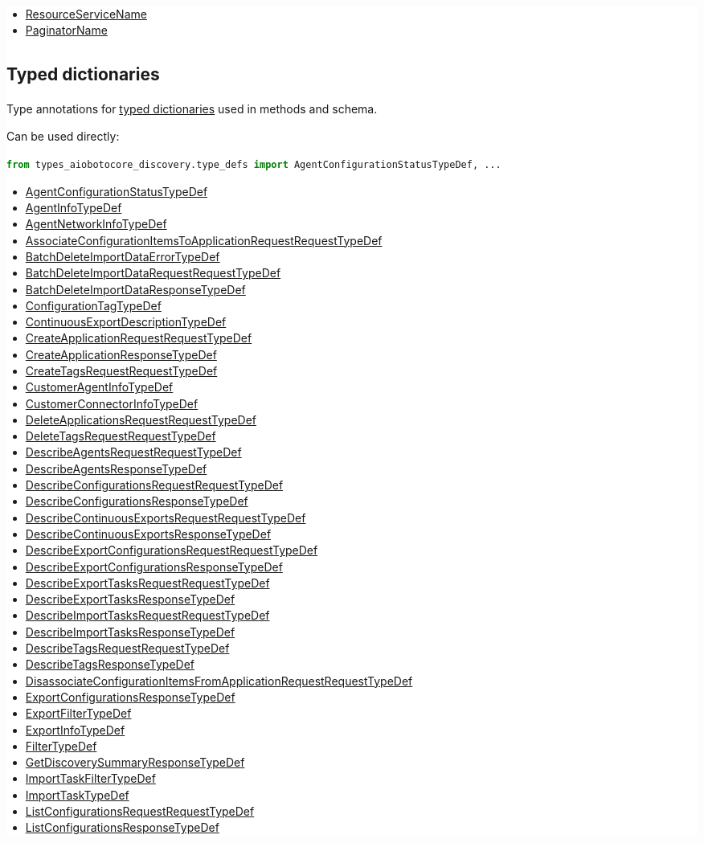 - [ResourceServiceName](./literals.md#resourceservicename)
- [PaginatorName](./literals.md#paginatorname)

<a id="typed-dictionaries"></a>

## Typed dictionaries

Type annotations for [typed dictionaries](./type_defs.md) used in methods and
schema.

Can be used directly:

```python
from types_aiobotocore_discovery.type_defs import AgentConfigurationStatusTypeDef, ...
```

- [AgentConfigurationStatusTypeDef](./type_defs.md#agentconfigurationstatustypedef)
- [AgentInfoTypeDef](./type_defs.md#agentinfotypedef)
- [AgentNetworkInfoTypeDef](./type_defs.md#agentnetworkinfotypedef)
- [AssociateConfigurationItemsToApplicationRequestRequestTypeDef](./type_defs.md#associateconfigurationitemstoapplicationrequestrequesttypedef)
- [BatchDeleteImportDataErrorTypeDef](./type_defs.md#batchdeleteimportdataerrortypedef)
- [BatchDeleteImportDataRequestRequestTypeDef](./type_defs.md#batchdeleteimportdatarequestrequesttypedef)
- [BatchDeleteImportDataResponseTypeDef](./type_defs.md#batchdeleteimportdataresponsetypedef)
- [ConfigurationTagTypeDef](./type_defs.md#configurationtagtypedef)
- [ContinuousExportDescriptionTypeDef](./type_defs.md#continuousexportdescriptiontypedef)
- [CreateApplicationRequestRequestTypeDef](./type_defs.md#createapplicationrequestrequesttypedef)
- [CreateApplicationResponseTypeDef](./type_defs.md#createapplicationresponsetypedef)
- [CreateTagsRequestRequestTypeDef](./type_defs.md#createtagsrequestrequesttypedef)
- [CustomerAgentInfoTypeDef](./type_defs.md#customeragentinfotypedef)
- [CustomerConnectorInfoTypeDef](./type_defs.md#customerconnectorinfotypedef)
- [DeleteApplicationsRequestRequestTypeDef](./type_defs.md#deleteapplicationsrequestrequesttypedef)
- [DeleteTagsRequestRequestTypeDef](./type_defs.md#deletetagsrequestrequesttypedef)
- [DescribeAgentsRequestRequestTypeDef](./type_defs.md#describeagentsrequestrequesttypedef)
- [DescribeAgentsResponseTypeDef](./type_defs.md#describeagentsresponsetypedef)
- [DescribeConfigurationsRequestRequestTypeDef](./type_defs.md#describeconfigurationsrequestrequesttypedef)
- [DescribeConfigurationsResponseTypeDef](./type_defs.md#describeconfigurationsresponsetypedef)
- [DescribeContinuousExportsRequestRequestTypeDef](./type_defs.md#describecontinuousexportsrequestrequesttypedef)
- [DescribeContinuousExportsResponseTypeDef](./type_defs.md#describecontinuousexportsresponsetypedef)
- [DescribeExportConfigurationsRequestRequestTypeDef](./type_defs.md#describeexportconfigurationsrequestrequesttypedef)
- [DescribeExportConfigurationsResponseTypeDef](./type_defs.md#describeexportconfigurationsresponsetypedef)
- [DescribeExportTasksRequestRequestTypeDef](./type_defs.md#describeexporttasksrequestrequesttypedef)
- [DescribeExportTasksResponseTypeDef](./type_defs.md#describeexporttasksresponsetypedef)
- [DescribeImportTasksRequestRequestTypeDef](./type_defs.md#describeimporttasksrequestrequesttypedef)
- [DescribeImportTasksResponseTypeDef](./type_defs.md#describeimporttasksresponsetypedef)
- [DescribeTagsRequestRequestTypeDef](./type_defs.md#describetagsrequestrequesttypedef)
- [DescribeTagsResponseTypeDef](./type_defs.md#describetagsresponsetypedef)
- [DisassociateConfigurationItemsFromApplicationRequestRequestTypeDef](./type_defs.md#disassociateconfigurationitemsfromapplicationrequestrequesttypedef)
- [ExportConfigurationsResponseTypeDef](./type_defs.md#exportconfigurationsresponsetypedef)
- [ExportFilterTypeDef](./type_defs.md#exportfiltertypedef)
- [ExportInfoTypeDef](./type_defs.md#exportinfotypedef)
- [FilterTypeDef](./type_defs.md#filtertypedef)
- [GetDiscoverySummaryResponseTypeDef](./type_defs.md#getdiscoverysummaryresponsetypedef)
- [ImportTaskFilterTypeDef](./type_defs.md#importtaskfiltertypedef)
- [ImportTaskTypeDef](./type_defs.md#importtasktypedef)
- [ListConfigurationsRequestRequestTypeDef](./type_defs.md#listconfigurationsrequestrequesttypedef)
- [ListConfigurationsResponseTypeDef](./type_defs.md#listconfigurationsresponsetypedef)